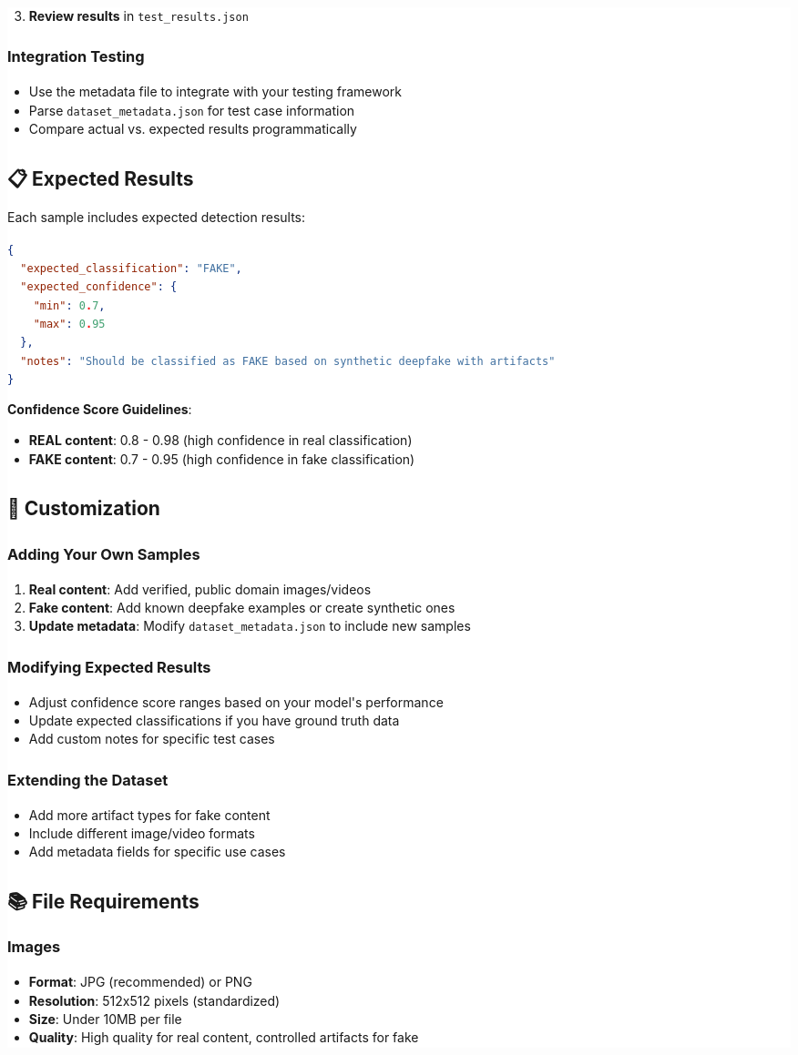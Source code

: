 3. **Review results** in `test_results.json`

### Integration Testing
- Use the metadata file to integrate with your testing framework
- Parse `dataset_metadata.json` for test case information
- Compare actual vs. expected results programmatically

## 📋 Expected Results

Each sample includes expected detection results:

```json
{
  "expected_classification": "FAKE",
  "expected_confidence": {
    "min": 0.7,
    "max": 0.95
  },
  "notes": "Should be classified as FAKE based on synthetic deepfake with artifacts"
}
```

**Confidence Score Guidelines**:
- **REAL content**: 0.8 - 0.98 (high confidence in real classification)
- **FAKE content**: 0.7 - 0.95 (high confidence in fake classification)

## 🔧 Customization

### Adding Your Own Samples
1. **Real content**: Add verified, public domain images/videos
2. **Fake content**: Add known deepfake examples or create synthetic ones
3. **Update metadata**: Modify `dataset_metadata.json` to include new samples

### Modifying Expected Results
- Adjust confidence score ranges based on your model's performance
- Update expected classifications if you have ground truth data
- Add custom notes for specific test cases

### Extending the Dataset
- Add more artifact types for fake content
- Include different image/video formats
- Add metadata fields for specific use cases

## 📚 File Requirements

### Images
- **Format**: JPG (recommended) or PNG
- **Resolution**: 512x512 pixels (standardized)
- **Size**: Under 10MB per file
- **Quality**: High quality for real content, controlled artifacts for fake
